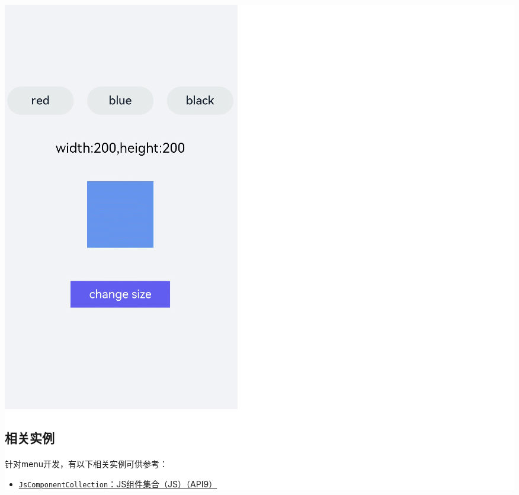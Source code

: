 ![zh-cn_image_0000001226815403](figures/zh-cn_image_0000001226815403.gif)

## 相关实例

针对menu开发，有以下相关实例可供参考：

- [`JsComponentCollection`：JS组件集合（JS）（API9）](https://gitee.com/openharmony/applications_app_samples/tree/master/code/UI/JsComponentClollection/JsComponentCollection)
